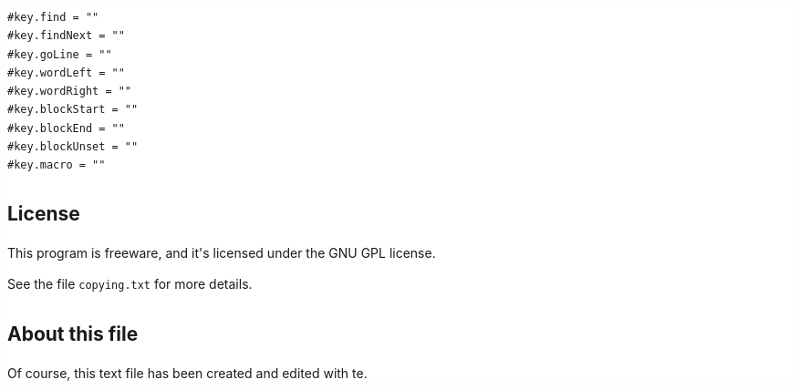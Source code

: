 ```
#key.find = ""
#key.findNext = ""
#key.goLine = ""
#key.wordLeft = ""
#key.wordRight = ""
#key.blockStart = ""
#key.blockEnd = ""
#key.blockUnset = ""
#key.macro = ""
```


License
-------

This program is freeware, and it's licensed under the GNU GPL license.

See the file `copying.txt` for more details.


About this file
---------------

Of course, this text file has been created and edited with te.
